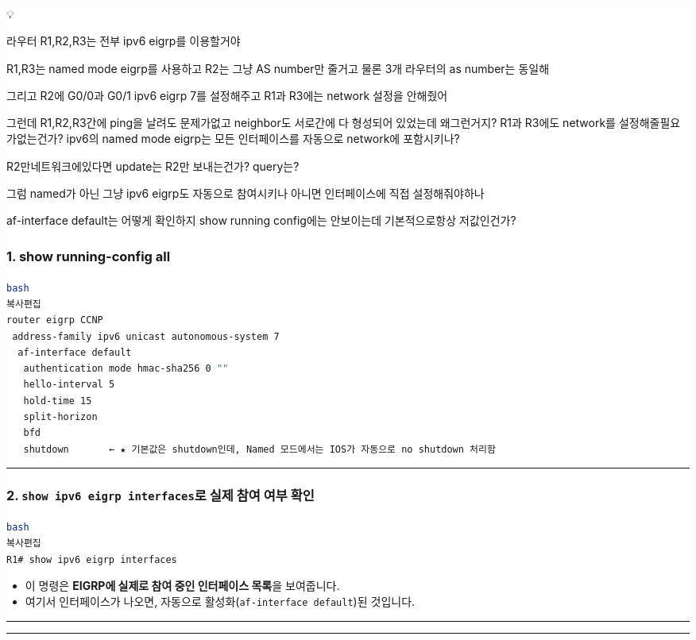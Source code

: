 <aside>
💡

라우터 R1,R2,R3는 전부 ipv6 eigrp를 이용할거야

R1,R3는 named mode eigrp를 사용하고
R2는 그냥 AS number만 줄거고
물론 3개 라우터의 as number는 동일해

그리고 R2에
G0/0과 G0/1 ipv6 eigrp 7를 설정해주고
R1과 R3에는 network 설정을 안해줬어

그런데 R1,R2,R3간에 ping을 날려도 문제가없고 neighbor도 서로간에 다 형성되어 있었는데 왜그런거지?
R1과 R3에도 network를 설정해줄필요가없는건가?
ipv6의 named mode eigrp는 모든 인터페이스를 자동으로 network에 포함시키나?

R2만네트워크에있다면 update는 R2만 보내는건가?
query는?

그럼 named가 아닌 그냥 ipv6 eigrp도 자동으로 참여시키나 아니면 인터페이스에 직접 설정해줘야하나

af-interface default는 어떻게 확인하지 show running config에는 안보이는데 기본적으로항상 저값인건가?

### 1. show running-config all

```bash
bash
복사편집
router eigrp CCNP
 address-family ipv6 unicast autonomous-system 7
  af-interface default
   authentication mode hmac-sha256 0 ""
   hello-interval 5
   hold-time 15
   split-horizon
   bfd
   shutdown       ← ★ 기본값은 shutdown인데, Named 모드에서는 IOS가 자동으로 no shutdown 처리함

```

---

### 2. `show ipv6 eigrp interfaces`로 실제 참여 여부 확인

```bash
bash
복사편집
R1# show ipv6 eigrp interfaces

```

- 이 명령은 **EIGRP에 실제로 참여 중인 인터페이스 목록**을 보여줍니다.
- 여기서 인터페이스가 나오면, 자동으로 활성화(`af-interface default`)된 것입니다.
</aside>

---

---